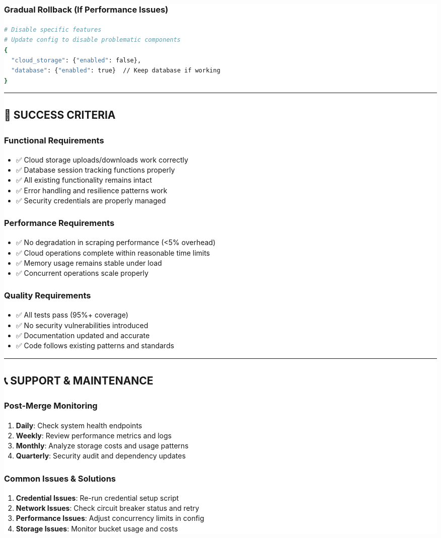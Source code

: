 ### **Gradual Rollback (If Performance Issues)**
```bash
# Disable specific features
# Update config to disable problematic components
{
  "cloud_storage": {"enabled": false},
  "database": {"enabled": true}  // Keep database if working
}
```

---

## 🎯 **SUCCESS CRITERIA**

### **Functional Requirements**
- ✅ Cloud storage uploads/downloads work correctly
- ✅ Database session tracking functions properly
- ✅ All existing functionality remains intact
- ✅ Error handling and resilience patterns work
- ✅ Security credentials are properly managed

### **Performance Requirements**
- ✅ No degradation in scraping performance (<5% overhead)
- ✅ Cloud operations complete within reasonable time limits
- ✅ Memory usage remains stable under load
- ✅ Concurrent operations scale properly

### **Quality Requirements**
- ✅ All tests pass (95%+ coverage)
- ✅ No security vulnerabilities introduced
- ✅ Documentation updated and accurate
- ✅ Code follows existing patterns and standards

---

## 📞 **SUPPORT & MAINTENANCE**

### **Post-Merge Monitoring**
1. **Daily**: Check system health endpoints
2. **Weekly**: Review performance metrics and logs
3. **Monthly**: Analyze storage costs and usage patterns
4. **Quarterly**: Security audit and dependency updates

### **Common Issues & Solutions**
1. **Credential Issues**: Re-run credential setup script
2. **Network Issues**: Check circuit breaker status and retry
3. **Performance Issues**: Adjust concurrency limits in config
4. **Storage Issues**: Monitor bucket usage and costs
